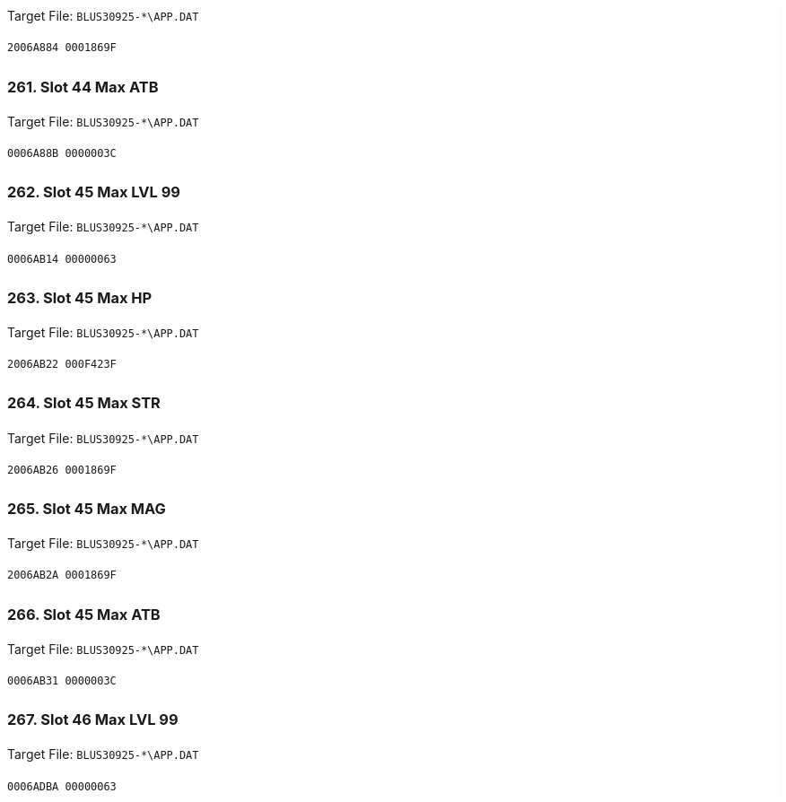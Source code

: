 Target File: `BLUS30925-*\APP.DAT`

```
2006A884 0001869F
```

### 261. Slot 44 Max ATB

Target File: `BLUS30925-*\APP.DAT`

```
0006A88B 0000003C
```

### 262. Slot 45 Max LVL 99

Target File: `BLUS30925-*\APP.DAT`

```
0006AB14 00000063
```

### 263. Slot 45 Max HP

Target File: `BLUS30925-*\APP.DAT`

```
2006AB22 000F423F
```

### 264. Slot 45 Max STR

Target File: `BLUS30925-*\APP.DAT`

```
2006AB26 0001869F
```

### 265. Slot 45 Max MAG

Target File: `BLUS30925-*\APP.DAT`

```
2006AB2A 0001869F
```

### 266. Slot 45 Max ATB

Target File: `BLUS30925-*\APP.DAT`

```
0006AB31 0000003C
```

### 267. Slot 46 Max LVL 99

Target File: `BLUS30925-*\APP.DAT`

```
0006ADBA 00000063
```
